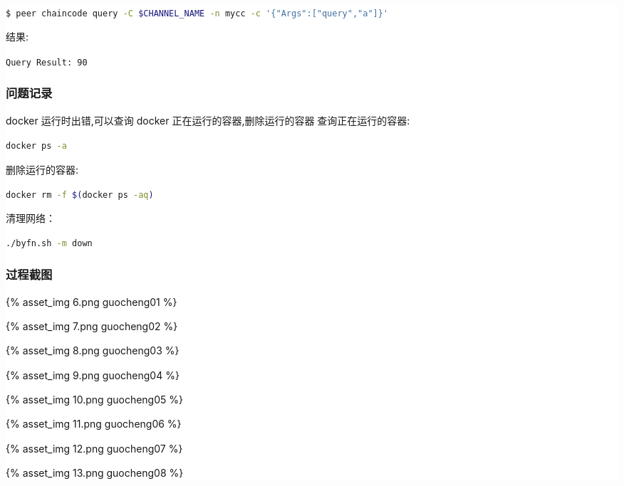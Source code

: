 ```bash
$ peer chaincode query -C $CHANNEL_NAME -n mycc -c '{"Args":["query","a"]}'
```
结果:

```bash
Query Result: 90
```

### 问题记录
docker 运行时出错,可以查询 docker 正在运行的容器,删除运行的容器
查询正在运行的容器:

```bash
docker ps -a
```

删除运行的容器:

```bash
docker rm -f $(docker ps -aq)
```

清理网络：

```bash
./byfn.sh -m down
```

### 过程截图

{% asset_img 6.png guocheng01 %}

{% asset_img 7.png guocheng02 %}

{% asset_img 8.png guocheng03 %}

{% asset_img 9.png guocheng04 %}

{% asset_img 10.png guocheng05 %}

{% asset_img 11.png guocheng06 %}

{% asset_img 12.png guocheng07 %}

{% asset_img 13.png guocheng08 %}


